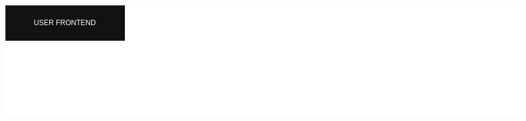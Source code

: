 <svg xmlns="http://www.w3.org/2000/svg" style="background: transparent; background-color: transparent; color-scheme: dark;" xmlns:xlink="http://www.w3.org/1999/xlink" version="1.1" width="721px" height="181px" viewBox="-0.5 -0.5 721 181" content="&lt;mxfile host=&quot;app.diagrams.net&quot; agent=&quot;Mozilla/5.0 (Windows NT 10.0; Win64; x64) AppleWebKit/537.36 (KHTML, like Gecko) Chrome/135.0.0.0 Safari/537.36&quot; version=&quot;26.2.14&quot; scale=&quot;1&quot; border=&quot;0&quot;&gt;&#10;  &lt;diagram name=&quot;Page-1&quot; id=&quot;sNKaraajzHOA2MTiUHy7&quot;&gt;&#10;    &lt;mxGraphModel dx=&quot;695&quot; dy=&quot;351&quot; grid=&quot;1&quot; gridSize=&quot;10&quot; guides=&quot;1&quot; tooltips=&quot;1&quot; connect=&quot;1&quot; arrows=&quot;1&quot; fold=&quot;1&quot; page=&quot;1&quot; pageScale=&quot;1&quot; pageWidth=&quot;850&quot; pageHeight=&quot;1100&quot; math=&quot;0&quot; shadow=&quot;0&quot;&gt;&#10;      &lt;root&gt;&#10;        &lt;mxCell id=&quot;0&quot; /&gt;&#10;        &lt;mxCell id=&quot;1&quot; parent=&quot;0&quot; /&gt;&#10;        &lt;mxCell id=&quot;Hbh2JD1QNZZo6eXTdEtP-1&quot; value=&quot;USER FRONTEND&quot; style=&quot;rounded=0;whiteSpace=wrap;html=1;&quot; vertex=&quot;1&quot; parent=&quot;1&quot;&gt;&#10;          &lt;mxGeometry x=&quot;60&quot; y=&quot;120&quot; width=&quot;200&quot; height=&quot;60&quot; as=&quot;geometry&quot; /&gt;&#10;        &lt;/mxCell&gt;&#10;        &lt;mxCell id=&quot;Hbh2JD1QNZZo6eXTdEtP-10&quot; style=&quot;edgeStyle=orthogonalEdgeStyle;rounded=0;orthogonalLoop=1;jettySize=auto;html=1;entryX=0;entryY=0.5;entryDx=0;entryDy=0;&quot; edge=&quot;1&quot; parent=&quot;1&quot; source=&quot;Hbh2JD1QNZZo6eXTdEtP-2&quot; target=&quot;Hbh2JD1QNZZo6eXTdEtP-4&quot;&gt;&#10;          &lt;mxGeometry relative=&quot;1&quot; as=&quot;geometry&quot; /&gt;&#10;        &lt;/mxCell&gt;&#10;        &lt;mxCell id=&quot;Hbh2JD1QNZZo6eXTdEtP-11&quot; style=&quot;edgeStyle=orthogonalEdgeStyle;rounded=0;orthogonalLoop=1;jettySize=auto;html=1;entryX=0.5;entryY=0;entryDx=0;entryDy=0;&quot; edge=&quot;1&quot; parent=&quot;1&quot; source=&quot;Hbh2JD1QNZZo6eXTdEtP-2&quot; target=&quot;Hbh2JD1QNZZo6eXTdEtP-3&quot;&gt;&#10;          &lt;mxGeometry relative=&quot;1&quot; as=&quot;geometry&quot; /&gt;&#10;        &lt;/mxCell&gt;&#10;        &lt;mxCell id=&quot;Hbh2JD1QNZZo6eXTdEtP-2&quot; value=&quot;REST API&quot; style=&quot;rounded=0;whiteSpace=wrap;html=1;&quot; vertex=&quot;1&quot; parent=&quot;1&quot;&gt;&#10;          &lt;mxGeometry x=&quot;320&quot; y=&quot;120&quot; width=&quot;200&quot; height=&quot;60&quot; as=&quot;geometry&quot; /&gt;&#10;        &lt;/mxCell&gt;&#10;        &lt;mxCell id=&quot;Hbh2JD1QNZZo6eXTdEtP-3&quot; value=&quot;SUPABASE POSTGRESQL&quot; style=&quot;rounded=0;whiteSpace=wrap;html=1;&quot; vertex=&quot;1&quot; parent=&quot;1&quot;&gt;&#10;          &lt;mxGeometry x=&quot;320&quot; y=&quot;240&quot; width=&quot;200&quot; height=&quot;60&quot; as=&quot;geometry&quot; /&gt;&#10;        &lt;/mxCell&gt;&#10;        &lt;mxCell id=&quot;Hbh2JD1QNZZo6eXTdEtP-4&quot; value=&quot;ADMIN DASHBOARD&quot; style=&quot;rounded=0;whiteSpace=wrap;html=1;&quot; vertex=&quot;1&quot; parent=&quot;1&quot;&gt;&#10;          &lt;mxGeometry x=&quot;580&quot; y=&quot;120&quot; width=&quot;200&quot; height=&quot;60&quot; as=&quot;geometry&quot; /&gt;&#10;        &lt;/mxCell&gt;&#10;        &lt;mxCell id=&quot;Hbh2JD1QNZZo6eXTdEtP-7&quot; style=&quot;edgeStyle=orthogonalEdgeStyle;rounded=0;orthogonalLoop=1;jettySize=auto;html=1;entryX=1.018;entryY=0.501;entryDx=0;entryDy=0;entryPerimeter=0;fillColor=light-dark(transparent,#FFFFFF);&quot; edge=&quot;1&quot; parent=&quot;1&quot; source=&quot;Hbh2JD1QNZZo6eXTdEtP-2&quot; target=&quot;Hbh2JD1QNZZo6eXTdEtP-1&quot;&gt;&#10;          &lt;mxGeometry relative=&quot;1&quot; as=&quot;geometry&quot; /&gt;&#10;        &lt;/mxCell&gt;&#10;      &lt;/root&gt;&#10;    &lt;/mxGraphModel&gt;&#10;  &lt;/diagram&gt;&#10;&lt;/mxfile&gt;&#10;"><defs/><g><g data-cell-id="0"><g data-cell-id="1"><g data-cell-id="Hbh2JD1QNZZo6eXTdEtP-1"><g><rect x="0" y="0" width="200" height="60" fill="#ffffff" stroke="#000000" pointer-events="all" style="fill: var(--ge-dark-color, #121212); stroke: rgb(255, 255, 255);"/></g><g><g transform="translate(-0.5 -0.5)"><switch><foreignObject style="overflow: visible; text-align: left;" pointer-events="none" width="100%" height="100%" requiredFeatures="http://www.w3.org/TR/SVG11/feature#Extensibility"><div xmlns="http://www.w3.org/1999/xhtml" style="display: flex; align-items: unsafe center; justify-content: unsafe center; width: 198px; height: 1px; padding-top: 30px; margin-left: 1px;"><div style="box-sizing: border-box; font-size: 0; text-align: center; color: #000000; "><div style="display: inline-block; font-size: 12px; font-family: &quot;Helvetica&quot;; color: #ffffff; line-height: 1.2; pointer-events: all; white-space: normal; word-wrap: normal; ">USER FRONTEND</div></div></div></foreignObject><text x="100" y="34" fill="light-dark(#000000, #ffffff)" font-family="&quot;Helvetica&quot;" font-size="12px" text-anchor="middle">USER